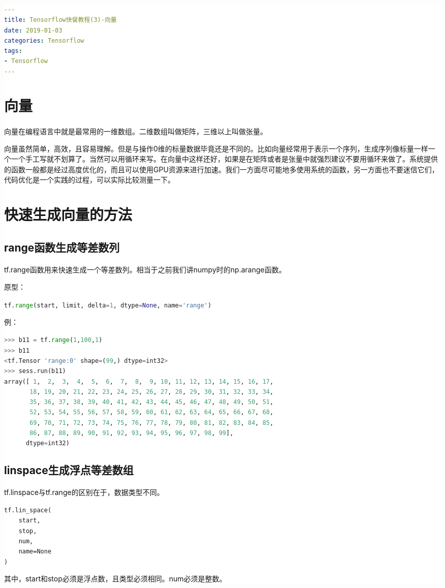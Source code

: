 ```yaml
---
title: Tensorflow快餐教程(3)-向量
date: 2019-01-03
categories: Tensorflow
tags:
- Tensorflow
---
```


# 向量

向量在编程语言中就是最常用的一维数组。二维数组叫做矩阵，三维以上叫做张量。



向量虽然简单，高效，且容易理解。但是与操作0维的标量数据毕竟还是不同的。比如向量经常用于表示一个序列，生成序列像标量一样一个一个手工写就不划算了。当然可以用循环来写。在向量中这样还好，如果是在矩阵或者是张量中就强烈建议不要用循环来做了。系统提供的函数一般都是经过高度优化的，而且可以使用GPU资源来进行加速。我们一方面尽可能地多使用系统的函数，另一方面也不要迷信它们，代码优化是一个实践的过程，可以实际比较测量一下。

# 快速生成向量的方法

## range函数生成等差数列

tf.range函数用来快速生成一个等差数列。相当于之前我们讲numpy时的np.arange函数。

原型：
```python
tf.range(start, limit, delta=1, dtype=None, name='range')
```

例：
```python
>>> b11 = tf.range(1,100,1)
>>> b11
<tf.Tensor 'range:0' shape=(99,) dtype=int32>
>>> sess.run(b11)
array([ 1,  2,  3,  4,  5,  6,  7,  8,  9, 10, 11, 12, 13, 14, 15, 16, 17,
       18, 19, 20, 21, 22, 23, 24, 25, 26, 27, 28, 29, 30, 31, 32, 33, 34,
       35, 36, 37, 38, 39, 40, 41, 42, 43, 44, 45, 46, 47, 48, 49, 50, 51,
       52, 53, 54, 55, 56, 57, 58, 59, 60, 61, 62, 63, 64, 65, 66, 67, 68,
       69, 70, 71, 72, 73, 74, 75, 76, 77, 78, 79, 80, 81, 82, 83, 84, 85,
       86, 87, 88, 89, 90, 91, 92, 93, 94, 95, 96, 97, 98, 99],
      dtype=int32)
```

## linspace生成浮点等差数组

tf.linspace与tf.range的区别在于，数据类型不同。
```
tf.lin_space(
    start,
    stop,
    num,
    name=None
)
```
其中，start和stop必须是浮点数，且类型必须相同。num必须是整数。
